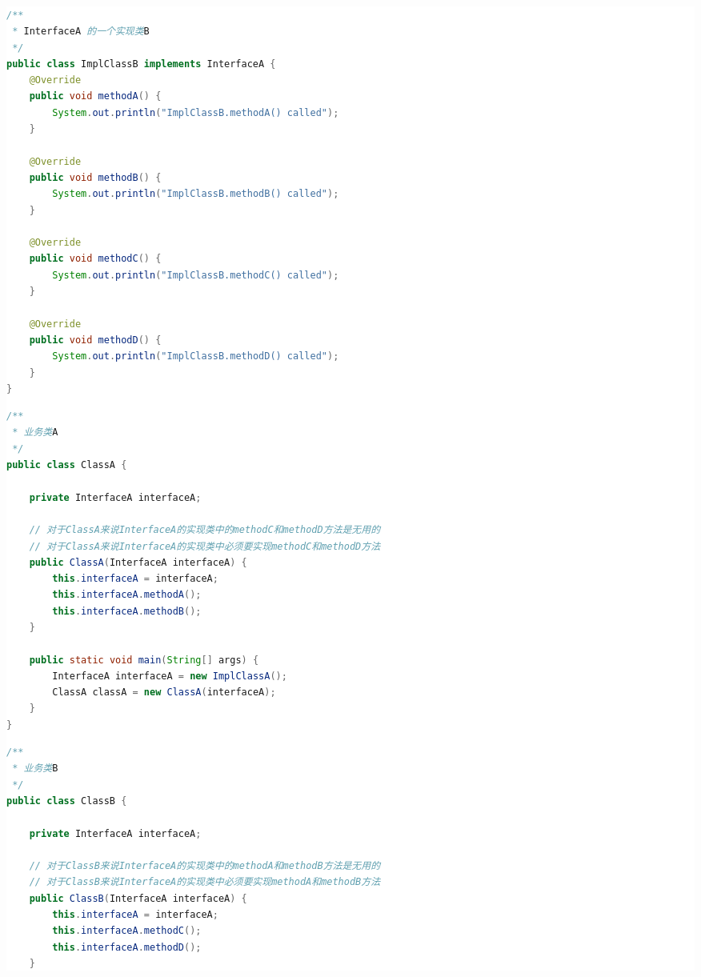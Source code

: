 ```java
/**
 * InterfaceA 的一个实现类B
 */
public class ImplClassB implements InterfaceA {
    @Override
    public void methodA() {
        System.out.println("ImplClassB.methodA() called");
    }

    @Override
    public void methodB() {
        System.out.println("ImplClassB.methodB() called");
    }

    @Override
    public void methodC() {
        System.out.println("ImplClassB.methodC() called");
    }

    @Override
    public void methodD() {
        System.out.println("ImplClassB.methodD() called");
    }
}
```

```java
/**
 * 业务类A
 */
public class ClassA {

    private InterfaceA interfaceA;

    // 对于ClassA来说InterfaceA的实现类中的methodC和methodD方法是无用的
    // 对于ClassA来说InterfaceA的实现类中必须要实现methodC和methodD方法
    public ClassA(InterfaceA interfaceA) {
        this.interfaceA = interfaceA;
        this.interfaceA.methodA();
        this.interfaceA.methodB();
    }

    public static void main(String[] args) {
        InterfaceA interfaceA = new ImplClassA();
        ClassA classA = new ClassA(interfaceA);
    }
}
```

```java
/**
 * 业务类B
 */
public class ClassB {

    private InterfaceA interfaceA;

    // 对于ClassB来说InterfaceA的实现类中的methodA和methodB方法是无用的
    // 对于ClassB来说InterfaceA的实现类中必须要实现methodA和methodB方法
    public ClassB(InterfaceA interfaceA) {
        this.interfaceA = interfaceA;
        this.interfaceA.methodC();
        this.interfaceA.methodD();
    }
```